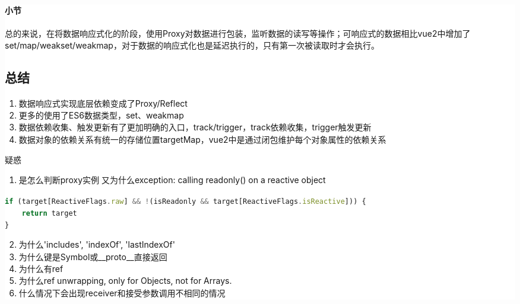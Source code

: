 #### 小节

总的来说，在将数据响应式化的阶段，使用Proxy对数据进行包装，监听数据的读写等操作；可响应式的数据相比vue2中增加了set/map/weakset/weakmap，对于数据的响应式化也是延迟执行的，只有第一次被读取时才会执行。

## 总结

1. 数据响应式实现底层依赖变成了Proxy/Reflect
2. 更多的使用了ES6数据类型，set、weakmap
3. 数据依赖收集、触发更新有了更加明确的入口，track/trigger，track依赖收集，trigger触发更新
4. 数据对象的依赖关系有统一的存储位置targetMap，vue2中是通过闭包维护每个对象属性的依赖关系

疑惑

1. 是怎么判断proxy实例 又为什么exception: calling readonly() on a reactive object

```js
if (target[ReactiveFlags.raw] && !(isReadonly && target[ReactiveFlags.isReactive])) {
    return target
}
```

2. 为什么'includes', 'indexOf', 'lastIndexOf'
3. 为什么键是Symbol或\_\_proto\_\_直接返回
4. 为什么有ref
5. 为什么ref unwrapping, only for Objects, not for Arrays.
6. 什么情况下会出现receiver和接受参数调用不相同的情况